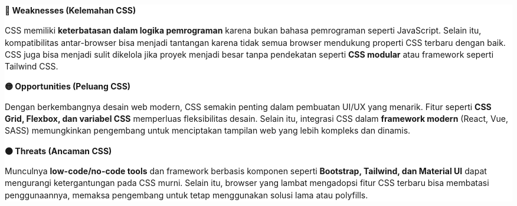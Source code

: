 **🔴 Weaknesses (Kelemahan CSS)**

CSS memiliki **keterbatasan dalam logika pemrograman** karena bukan bahasa pemrograman seperti JavaScript. Selain itu, kompatibilitas antar-browser bisa menjadi tantangan karena tidak semua browser mendukung properti CSS terbaru dengan baik. CSS juga bisa menjadi sulit dikelola jika proyek menjadi besar tanpa pendekatan seperti **CSS modular** atau framework seperti Tailwind CSS.

**🟡 Opportunities (Peluang CSS)**

Dengan berkembangnya desain web modern, CSS semakin penting dalam pembuatan UI/UX yang menarik. Fitur seperti **CSS Grid, Flexbox, dan variabel CSS** memperluas fleksibilitas desain. Selain itu, integrasi CSS dalam **framework modern** (React, Vue, SASS) memungkinkan pengembang untuk menciptakan tampilan web yang lebih kompleks dan dinamis.

**🟠 Threats (Ancaman CSS)**

Munculnya **low-code/no-code tools** dan framework berbasis komponen seperti **Bootstrap, Tailwind, dan Material UI** dapat mengurangi ketergantungan pada CSS murni. Selain itu, browser yang lambat mengadopsi fitur CSS terbaru bisa membatasi penggunaannya, memaksa pengembang untuk tetap menggunakan solusi lama atau polyfills.
